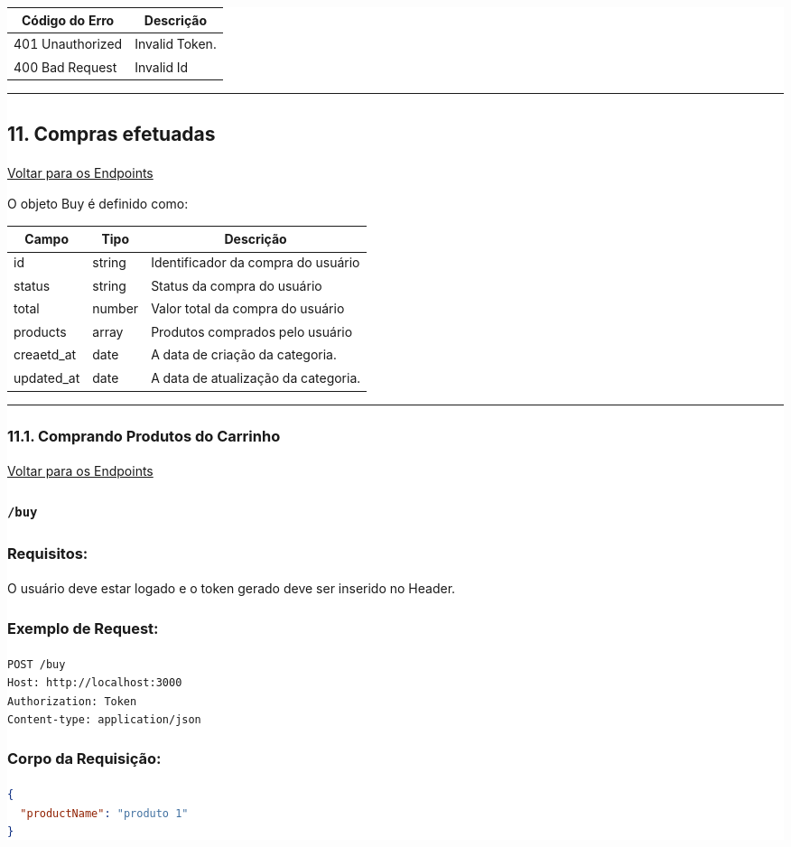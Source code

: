 | Código do Erro   | Descrição      |
| ---------------- | -------------- |
| 401 Unauthorized | Invalid Token. |
| 400 Bad Request  | Invalid Id     |

---

## 11. **Compras efetuadas**

[ Voltar para os Endpoints ](#5-endpoints)

O objeto Buy é definido como:

| Campo      | Tipo   | Descrição                           |
| ---------- | ------ | ----------------------------------- |
| id         | string | Identificador da compra do usuário  |
| status     | string | Status da compra do usuário         |
| total      | number | Valor total da compra do usuário    |
| products   | array  | Produtos comprados pelo usuário     |
| creaetd_at | date   | A data de criação da categoria.     |
| updated_at | date   | A data de atualização da categoria. |

---

### 11.1. **Comprando Produtos do Carrinho**

[ Voltar para os Endpoints ](#5-endpoints)

### `/buy`

### Requisitos:

O usuário deve estar logado e o token gerado deve ser inserido no Header.

### Exemplo de Request:

```
POST /buy
Host: http://localhost:3000
Authorization: Token
Content-type: application/json
```

### Corpo da Requisição:

```json
{
  "productName": "produto 1"
}
```
